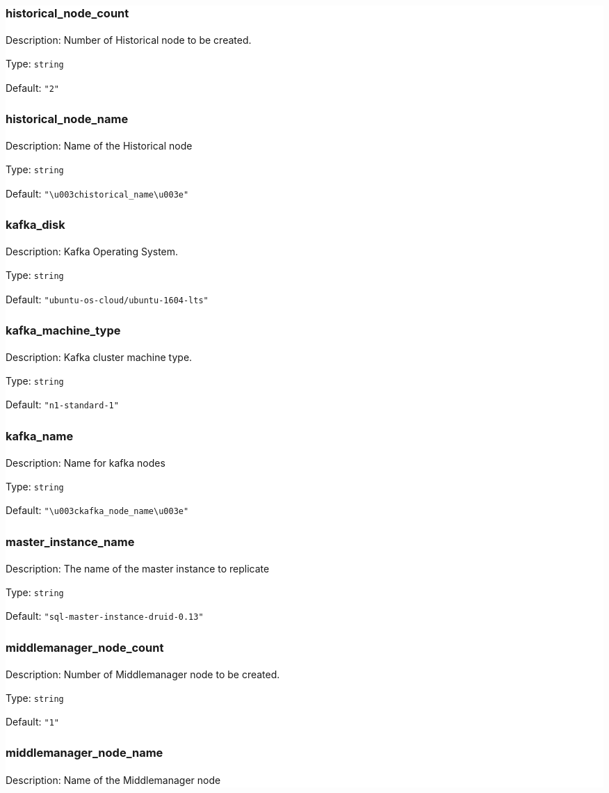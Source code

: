 ### historical\_node\_count

Description: Number of Historical node to be created.

Type: `string`

Default: `"2"`

### historical\_node\_name

Description: Name of the Historical node

Type: `string`

Default: `"\u003chistorical_name\u003e"`

### kafka\_disk

Description: Kafka Operating System.

Type: `string`

Default: `"ubuntu-os-cloud/ubuntu-1604-lts"`

### kafka\_machine\_type

Description: Kafka cluster machine type.

Type: `string`

Default: `"n1-standard-1"`

### kafka\_name

Description: Name for kafka nodes

Type: `string`

Default: `"\u003ckafka_node_name\u003e"`

### master\_instance\_name

Description: The name of the master instance to replicate

Type: `string`

Default: `"sql-master-instance-druid-0.13"`

### middlemanager\_node\_count

Description: Number of Middlemanager node to be created.

Type: `string`

Default: `"1"`

### middlemanager\_node\_name

Description: Name of the Middlemanager node
